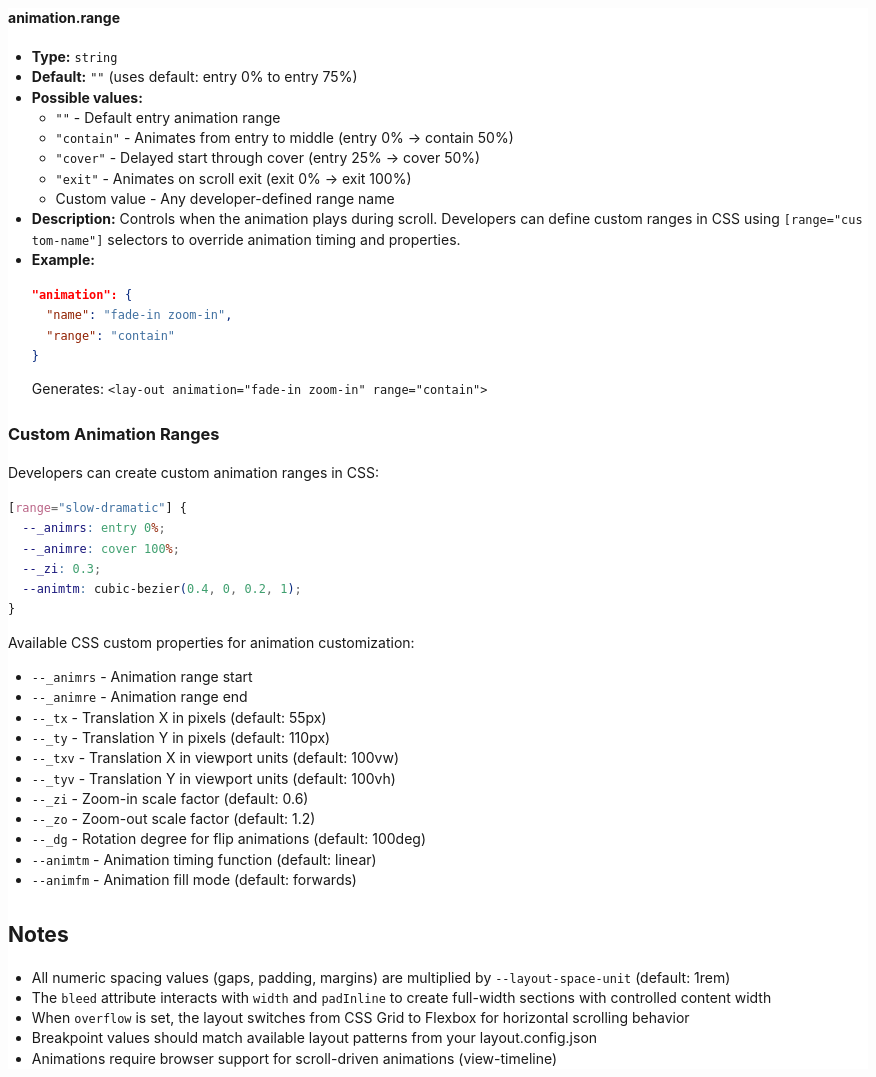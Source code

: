 #### animation.range
- **Type:** `string`
- **Default:** `""` (uses default: entry 0% to entry 75%)
- **Possible values:**
  - `""` - Default entry animation range
  - `"contain"` - Animates from entry to middle (entry 0% → contain 50%)
  - `"cover"` - Delayed start through cover (entry 25% → cover 50%)
  - `"exit"` - Animates on scroll exit (exit 0% → exit 100%)
  - Custom value - Any developer-defined range name
- **Description:** Controls when the animation plays during scroll. Developers can define custom ranges in CSS using `[range="custom-name"]` selectors to override animation timing and properties.
- **Example:**
  ```json
  "animation": {
    "name": "fade-in zoom-in",
    "range": "contain"
  }
  ```
  Generates: `<lay-out animation="fade-in zoom-in" range="contain">`

### Custom Animation Ranges

Developers can create custom animation ranges in CSS:

```css
[range="slow-dramatic"] {
  --_animrs: entry 0%;
  --_animre: cover 100%;
  --_zi: 0.3;
  --animtm: cubic-bezier(0.4, 0, 0.2, 1);
}
```

Available CSS custom properties for animation customization:
- `--_animrs` - Animation range start
- `--_animre` - Animation range end
- `--_tx` - Translation X in pixels (default: 55px)
- `--_ty` - Translation Y in pixels (default: 110px)
- `--_txv` - Translation X in viewport units (default: 100vw)
- `--_tyv` - Translation Y in viewport units (default: 100vh)
- `--_zi` - Zoom-in scale factor (default: 0.6)
- `--_zo` - Zoom-out scale factor (default: 1.2)
- `--_dg` - Rotation degree for flip animations (default: 100deg)
- `--animtm` - Animation timing function (default: linear)
- `--animfm` - Animation fill mode (default: forwards)

## Notes

- All numeric spacing values (gaps, padding, margins) are multiplied by `--layout-space-unit` (default: 1rem)
- The `bleed` attribute interacts with `width` and `padInline` to create full-width sections with controlled content width
- When `overflow` is set, the layout switches from CSS Grid to Flexbox for horizontal scrolling behavior
- Breakpoint values should match available layout patterns from your layout.config.json
- Animations require browser support for scroll-driven animations (view-timeline)
